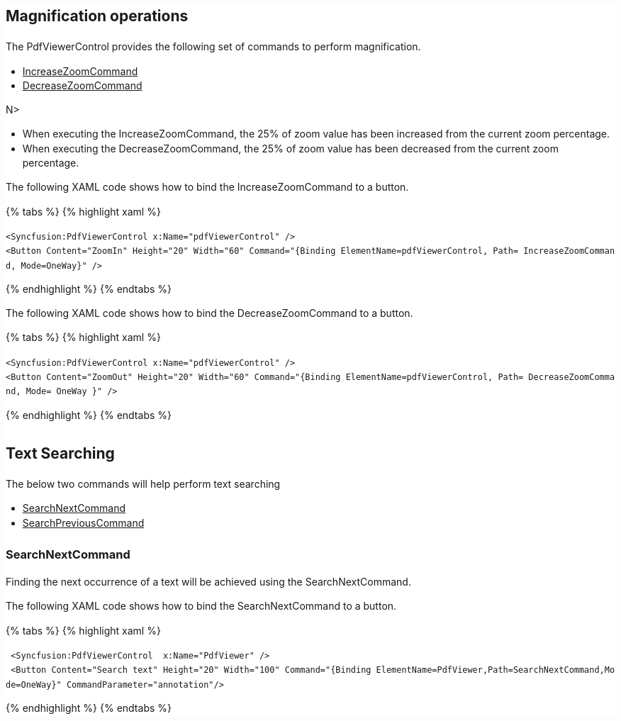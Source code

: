## Magnification operations

The PdfViewerControl provides the following set of commands to perform magnification.

*   [IncreaseZoomCommand](https://help.syncfusion.com/cr/wpf/Syncfusion.Windows.PdfViewer.PdfViewerControl.html#Syncfusion_Windows_PdfViewer_PdfViewerControl_IncreaseZoomCommand)
*   [DecreaseZoomCommand](https://help.syncfusion.com/cr/wpf/Syncfusion.Windows.PdfViewer.PdfViewerControl.html#Syncfusion_Windows_PdfViewer_PdfViewerControl_DecreaseZoomCommand)

N>  
* When executing the IncreaseZoomCommand, the 25% of zoom value has been increased from the current zoom percentage.
* When executing the DecreaseZoomCommand, the 25% of zoom value has been decreased from the current zoom percentage.

The following XAML code shows how to bind the IncreaseZoomCommand to a button.

{% tabs %}
{% highlight xaml %}

	<Syncfusion:PdfViewerControl x:Name="pdfViewerControl" />
    <Button Content="ZoomIn" Height="20" Width="60" Command="{Binding ElementName=pdfViewerControl, Path= IncreaseZoomCommand, Mode=OneWay}" />

{% endhighlight %}
{% endtabs %}

The following XAML code shows how to bind the DecreaseZoomCommand to a button.

{% tabs %}
{% highlight xaml %}

	<Syncfusion:PdfViewerControl x:Name="pdfViewerControl" />
    <Button Content="ZoomOut" Height="20" Width="60" Command="{Binding ElementName=pdfViewerControl, Path= DecreaseZoomCommand, Mode= OneWay }" />
{% endhighlight %}
{% endtabs %}

## Text Searching

The below two commands will help perform text searching

*   [SearchNextCommand](https://help.syncfusion.com/cr/wpf/Syncfusion.Windows.PdfViewer.PdfViewerControl.html#Syncfusion_Windows_PdfViewer_PdfViewerControl_SearchNextCommand)
*   [SearchPreviousCommand](https://help.syncfusion.com/cr/wpf/Syncfusion.Windows.PdfViewer.PdfViewerControl.html#Syncfusion_Windows_PdfViewer_PdfViewerControl_SearchPreviousCommand)

### SearchNextCommand

Finding the next occurrence of a text will be achieved using the SearchNextCommand.

The following XAML code shows how to bind the SearchNextCommand to a button.

{% tabs %}
{% highlight xaml %}

     <Syncfusion:PdfViewerControl  x:Name="PdfViewer" />
     <Button Content="Search text" Height="20" Width="100" Command="{Binding ElementName=PdfViewer,Path=SearchNextCommand,Mode=OneWay}" CommandParameter="annotation"/>

{% endhighlight %}
{% endtabs %}
